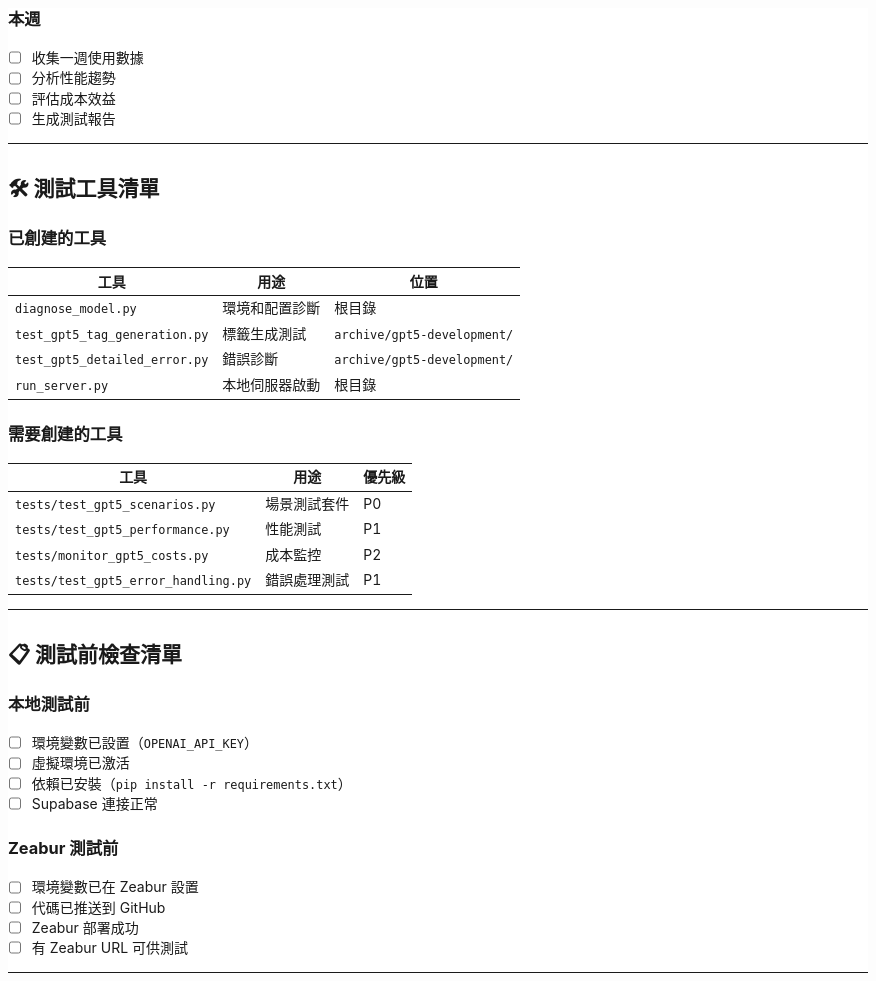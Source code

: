 ### 本週

- [ ] 收集一週使用數據
- [ ] 分析性能趨勢
- [ ] 評估成本效益
- [ ] 生成測試報告

---

## 🛠️ 測試工具清單

### 已創建的工具

| 工具 | 用途 | 位置 |
|------|------|------|
| `diagnose_model.py` | 環境和配置診斷 | 根目錄 |
| `test_gpt5_tag_generation.py` | 標籤生成測試 | `archive/gpt5-development/` |
| `test_gpt5_detailed_error.py` | 錯誤診斷 | `archive/gpt5-development/` |
| `run_server.py` | 本地伺服器啟動 | 根目錄 |

### 需要創建的工具

| 工具 | 用途 | 優先級 |
|------|------|--------|
| `tests/test_gpt5_scenarios.py` | 場景測試套件 | P0 |
| `tests/test_gpt5_performance.py` | 性能測試 | P1 |
| `tests/monitor_gpt5_costs.py` | 成本監控 | P2 |
| `tests/test_gpt5_error_handling.py` | 錯誤處理測試 | P1 |

---

## 📋 測試前檢查清單

### 本地測試前

- [ ] 環境變數已設置（`OPENAI_API_KEY`）
- [ ] 虛擬環境已激活
- [ ] 依賴已安裝（`pip install -r requirements.txt`）
- [ ] Supabase 連接正常

### Zeabur 測試前

- [ ] 環境變數已在 Zeabur 設置
- [ ] 代碼已推送到 GitHub
- [ ] Zeabur 部署成功
- [ ] 有 Zeabur URL 可供測試

---